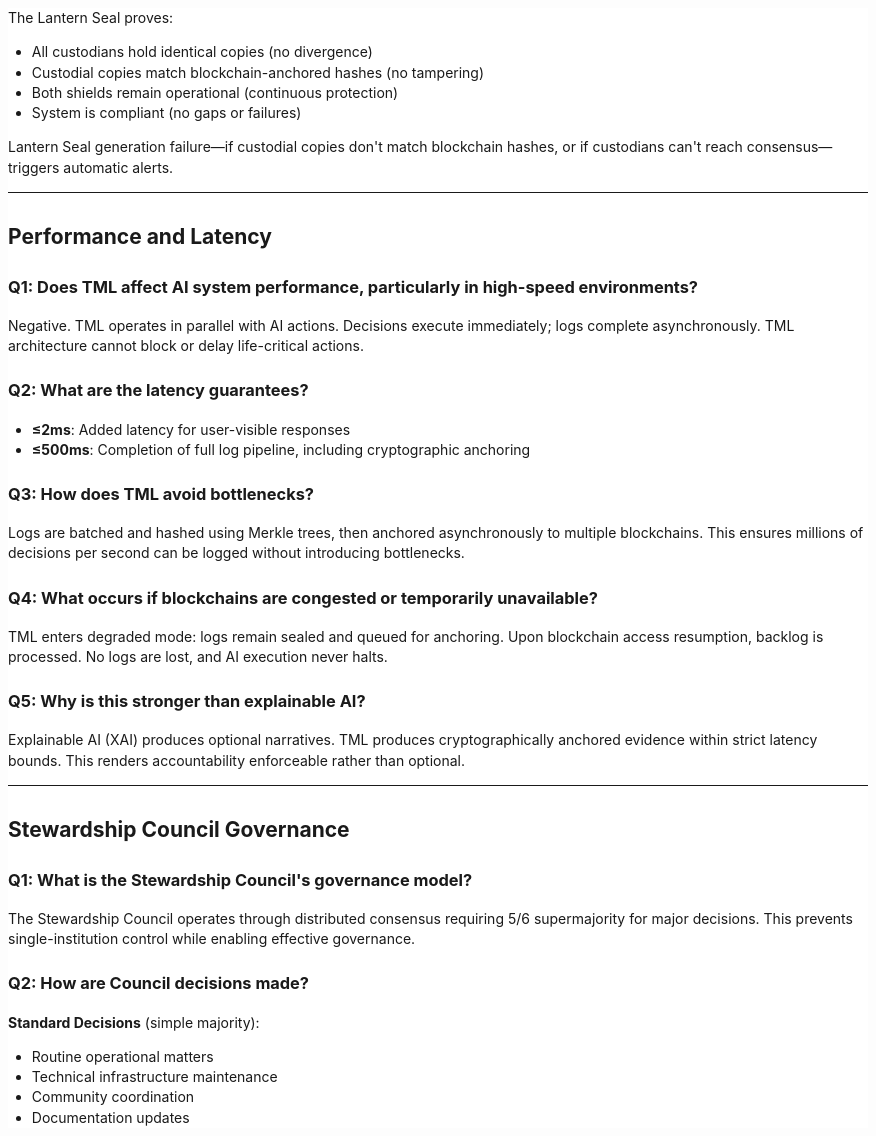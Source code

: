 The Lantern Seal proves:
- All custodians hold identical copies (no divergence)
- Custodial copies match blockchain-anchored hashes (no tampering)
- Both shields remain operational (continuous protection)
- System is compliant (no gaps or failures)

Lantern Seal generation failure—if custodial copies don't match blockchain hashes, or if custodians can't reach consensus—triggers automatic alerts.

---

## Performance and Latency

### Q1: Does TML affect AI system performance, particularly in high-speed environments?

Negative. TML operates in parallel with AI actions. Decisions execute immediately; logs complete asynchronously. TML architecture cannot block or delay life-critical actions.

### Q2: What are the latency guarantees?

- **≤2ms**: Added latency for user-visible responses
- **≤500ms**: Completion of full log pipeline, including cryptographic anchoring

### Q3: How does TML avoid bottlenecks?

Logs are batched and hashed using Merkle trees, then anchored asynchronously to multiple blockchains. This ensures millions of decisions per second can be logged without introducing bottlenecks.

### Q4: What occurs if blockchains are congested or temporarily unavailable?

TML enters degraded mode: logs remain sealed and queued for anchoring. Upon blockchain access resumption, backlog is processed. No logs are lost, and AI execution never halts.

### Q5: Why is this stronger than explainable AI?

Explainable AI (XAI) produces optional narratives. TML produces cryptographically anchored evidence within strict latency bounds. This renders accountability enforceable rather than optional.

---

## Stewardship Council Governance

### Q1: What is the Stewardship Council's governance model?

The Stewardship Council operates through distributed consensus requiring 5/6 supermajority for major decisions. This prevents single-institution control while enabling effective governance.

### Q2: How are Council decisions made?

**Standard Decisions** (simple majority):
- Routine operational matters
- Technical infrastructure maintenance
- Community coordination
- Documentation updates
